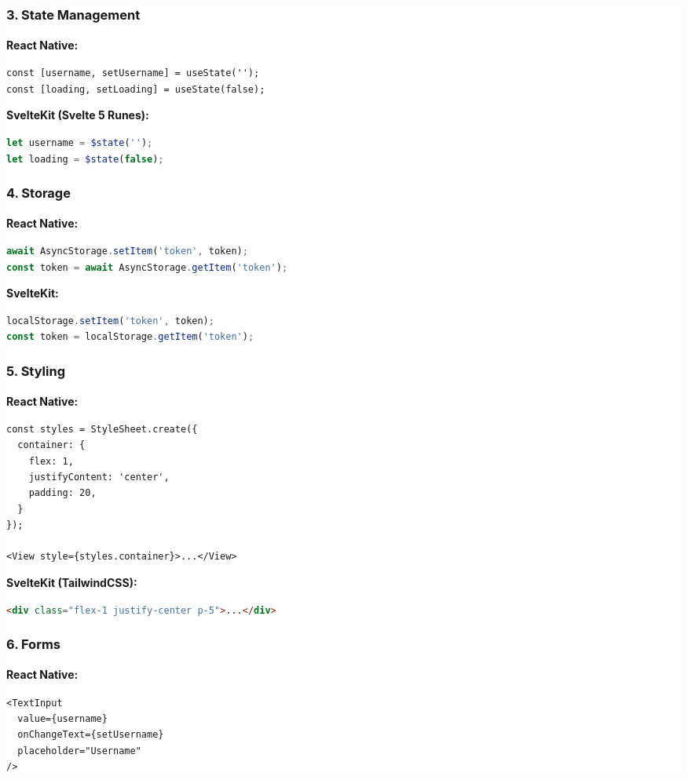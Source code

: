 ### 3. State Management

**React Native:**
```tsx
const [username, setUsername] = useState('');
const [loading, setLoading] = useState(false);
```

**SvelteKit (Svelte 5 Runes):**
```typescript
let username = $state('');
let loading = $state(false);
```

### 4. Storage

**React Native:**
```typescript
await AsyncStorage.setItem('token', token);
const token = await AsyncStorage.getItem('token');
```

**SvelteKit:**
```typescript
localStorage.setItem('token', token);
const token = localStorage.getItem('token');
```

### 5. Styling

**React Native:**
```tsx
const styles = StyleSheet.create({
  container: {
    flex: 1,
    justifyContent: 'center',
    padding: 20,
  }
});

<View style={styles.container}>...</View>
```

**SvelteKit (TailwindCSS):**
```html
<div class="flex-1 justify-center p-5">...</div>
```

### 6. Forms

**React Native:**
```tsx
<TextInput
  value={username}
  onChangeText={setUsername}
  placeholder="Username"
/>
```
